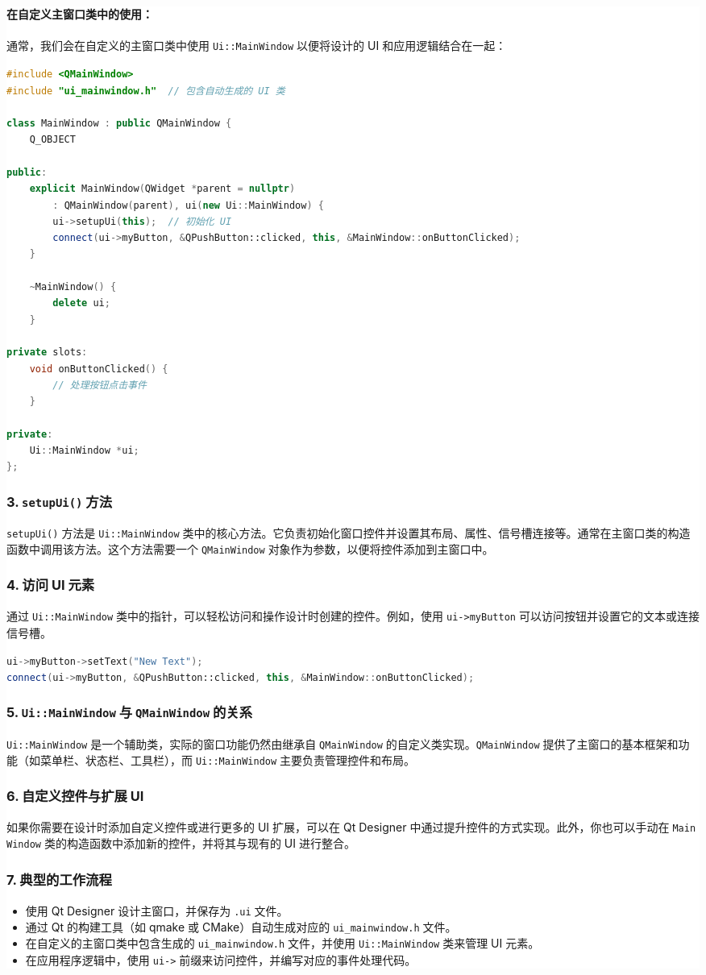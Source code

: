 #### 在自定义主窗口类中的使用：
通常，我们会在自定义的主窗口类中使用 `Ui::MainWindow` 以便将设计的 UI 和应用逻辑结合在一起：

```cpp
#include <QMainWindow>
#include "ui_mainwindow.h"  // 包含自动生成的 UI 类

class MainWindow : public QMainWindow {
    Q_OBJECT

public:
    explicit MainWindow(QWidget *parent = nullptr)
        : QMainWindow(parent), ui(new Ui::MainWindow) {
        ui->setupUi(this);  // 初始化 UI
        connect(ui->myButton, &QPushButton::clicked, this, &MainWindow::onButtonClicked);
    }

    ~MainWindow() {
        delete ui;
    }

private slots:
    void onButtonClicked() {
        // 处理按钮点击事件
    }

private:
    Ui::MainWindow *ui;
};
```

### 3. **`setupUi()` 方法**
`setupUi()` 方法是 `Ui::MainWindow` 类中的核心方法。它负责初始化窗口控件并设置其布局、属性、信号槽连接等。通常在主窗口类的构造函数中调用该方法。这个方法需要一个 `QMainWindow` 对象作为参数，以便将控件添加到主窗口中。

### 4. **访问 UI 元素**
通过 `Ui::MainWindow` 类中的指针，可以轻松访问和操作设计时创建的控件。例如，使用 `ui->myButton` 可以访问按钮并设置它的文本或连接信号槽。

```cpp
ui->myButton->setText("New Text");
connect(ui->myButton, &QPushButton::clicked, this, &MainWindow::onButtonClicked);
```

### 5. **`Ui::MainWindow` 与 `QMainWindow` 的关系**
`Ui::MainWindow` 是一个辅助类，实际的窗口功能仍然由继承自 `QMainWindow` 的自定义类实现。`QMainWindow` 提供了主窗口的基本框架和功能（如菜单栏、状态栏、工具栏），而 `Ui::MainWindow` 主要负责管理控件和布局。

### 6. **自定义控件与扩展 UI**
如果你需要在设计时添加自定义控件或进行更多的 UI 扩展，可以在 Qt Designer 中通过提升控件的方式实现。此外，你也可以手动在 `MainWindow` 类的构造函数中添加新的控件，并将其与现有的 UI 进行整合。

### 7. **典型的工作流程**
- 使用 Qt Designer 设计主窗口，并保存为 `.ui` 文件。
- 通过 Qt 的构建工具（如 qmake 或 CMake）自动生成对应的 `ui_mainwindow.h` 文件。
- 在自定义的主窗口类中包含生成的 `ui_mainwindow.h` 文件，并使用 `Ui::MainWindow` 类来管理 UI 元素。
- 在应用程序逻辑中，使用 `ui->` 前缀来访问控件，并编写对应的事件处理代码。
